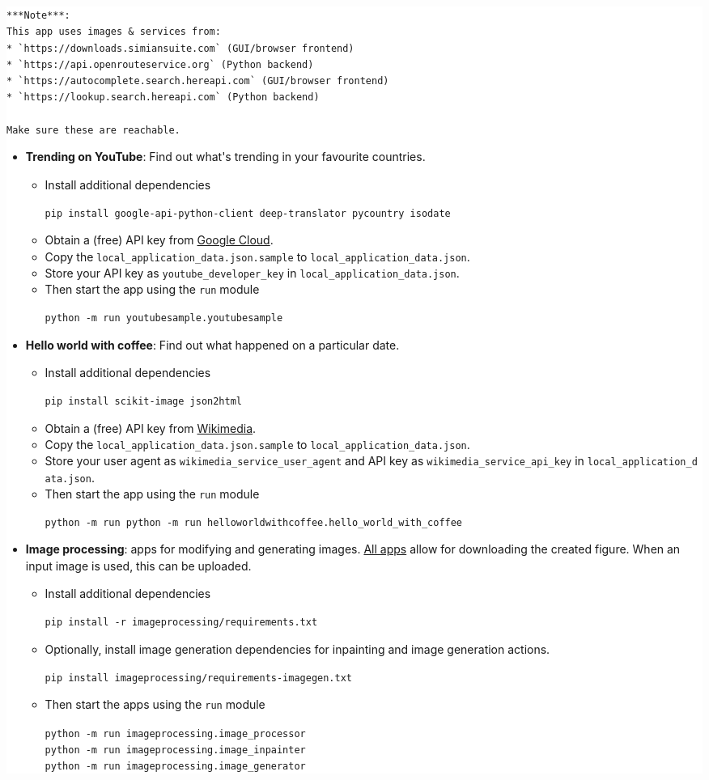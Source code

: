     ***Note***:  
	This app uses images & services from:
	* `https://downloads.simiansuite.com` (GUI/browser frontend)  
	* `https://api.openrouteservice.org` (Python backend)
	* `https://autocomplete.search.hereapi.com` (GUI/browser frontend)
	* `https://lookup.search.hereapi.com` (Python backend)

    Make sure these are reachable.

* **Trending on YouTube**: Find out what's trending in your favourite countries.
    * Install additional dependencies
        ```
        pip install google-api-python-client deep-translator pycountry isodate
        ```
    * Obtain a (free) API key from [Google Cloud](https://console.cloud.google.com/apis/library).
    * Copy the `local_application_data.json.sample` to `local_application_data.json`.
    * Store your API key as `youtube_developer_key` in `local_application_data.json`.
    * Then start the app using the `run` module
        ```
        python -m run youtubesample.youtubesample
        ```

* **Hello world with coffee**: Find out what happened on a particular date.
    * Install additional dependencies
        ```
        pip install scikit-image json2html
        ```
    * Obtain a (free) API key from [Wikimedia](https://api.wikimedia.org/wiki/Getting_started_with_Wikimedia_APIs).
    * Copy the `local_application_data.json.sample` to `local_application_data.json`.
    * Store your user agent as `wikimedia_service_user_agent` and API key as `wikimedia_service_api_key` in `local_application_data.json`.
    * Then start the app using the `run` module
        ```
        python -m run python -m run helloworldwithcoffee.hello_world_with_coffee
        ```

* **Image processing**: apps for modifying and generating images. [All apps](./src/imageprocessing/README.md) allow for downloading the created figure. When an input image is used, this can be uploaded.
    * Install additional dependencies
        ```
        pip install -r imageprocessing/requirements.txt
        ```
    * Optionally, install image generation dependencies for inpainting and image generation actions.
        ```
        pip install imageprocessing/requirements-imagegen.txt
        ```
    * Then start the apps using the `run` module
        ```
        python -m run imageprocessing.image_processor
        python -m run imageprocessing.image_inpainter
        python -m run imageprocessing.image_generator
        ```
        
